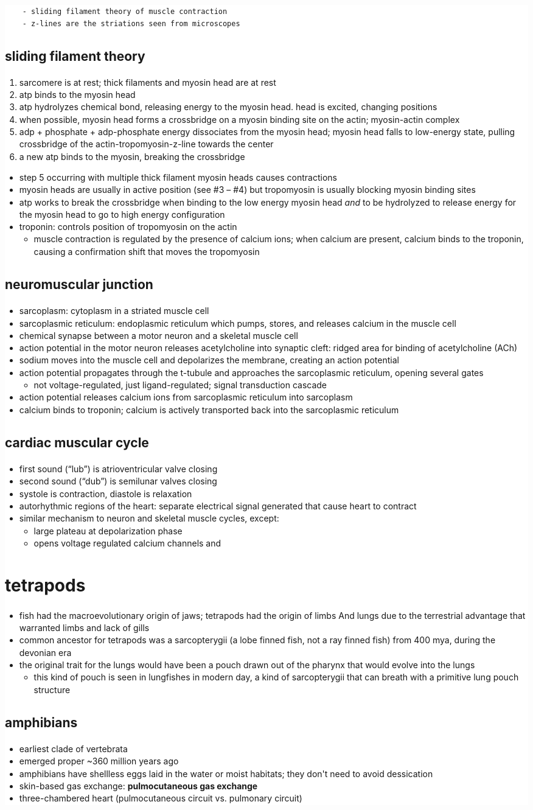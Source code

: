 		- sliding filament theory of muscle contraction
		- z-lines are the striations seen from microscopes
## sliding filament theory
1. sarcomere is at rest; thick filaments and myosin head are at rest
2. atp binds to the myosin head
3. atp hydrolyzes chemical bond, releasing energy to the myosin head. head is excited, changing positions
4. when possible, myosin head forms a crossbridge on a myosin binding site on the actin; myosin-actin complex
5. adp + phosphate + adp-phosphate energy dissociates from the myosin head; myosin head falls to low-energy state, pulling crossbridge of the actin-tropomyosin-z-line towards the center
6. a new atp binds to the myosin, breaking the crossbridge
- step 5 occurring with multiple thick filament myosin heads causes contractions
- myosin heads are usually in active position (see #3 – #4) but tropomyosin is usually blocking myosin binding sites
- atp works to break the crossbridge when binding to the low energy myosin head *and* to be hydrolyzed to release energy for the myosin head to go to high energy configuration
- troponin: controls position of tropomyosin on the actin
	- muscle contraction is regulated by the presence of calcium ions; when calcium are present, calcium binds to the troponin, causing a confirmation shift that moves the tropomyosin
## neuromuscular junction
- sarcoplasm: cytoplasm in a striated muscle cell
- sarcoplasmic reticulum: endoplasmic reticulum which pumps, stores, and releases calcium in the muscle cell
- chemical synapse between a motor neuron and a skeletal muscle cell
- action potential in the motor neuron releases acetylcholine into synaptic cleft: ridged area for binding of acetylcholine (ACh)
- sodium moves into the muscle cell and depolarizes the membrane, creating an action potential
- action potential propagates through the t-tubule and approaches the sarcoplasmic reticulum, opening several gates
	- not voltage-regulated, just ligand-regulated; signal transduction cascade
- action potential releases calcium ions from sarcoplasmic reticulum into sarcoplasm
- calcium binds to troponin; calcium is actively transported back into the sarcoplasmic reticulum
## cardiac muscular cycle
- first sound (“lub”) is atrioventricular valve closing
- second sound (“dub”) is semilunar valves closing
- systole is contraction, diastole is relaxation
- autorhythmic regions of the heart: separate electrical signal generated that cause heart to contract
- similar mechanism to neuron and skeletal muscle cycles, except:
	- large plateau at depolarization phase
	- opens voltage regulated calcium channels and
# tetrapods
- fish had the macroevolutionary origin of jaws; tetrapods had the origin of limbs And lungs due to the terrestrial advantage that warranted limbs and lack of gills
- common ancestor for tetrapods was a sarcopterygii (a lobe finned fish, not a ray finned fish) from 400 mya, during the devonian era
- the original trait for the lungs would have been a pouch drawn out of the pharynx that would evolve into the lungs
	- this kind of pouch is seen in lungfishes in modern day, a kind of sarcopterygii that can breath with a primitive lung pouch structure
## amphibians
- earliest clade of vertebrata
- emerged proper ~360 million years ago
- amphibians have shellless eggs laid in the water or moist habitats; they don't need to avoid dessication
- skin-based gas exchange: **pulmocutaneous gas exchange**
- three-chambered heart (pulmocutaneous circuit vs. pulmonary circuit)